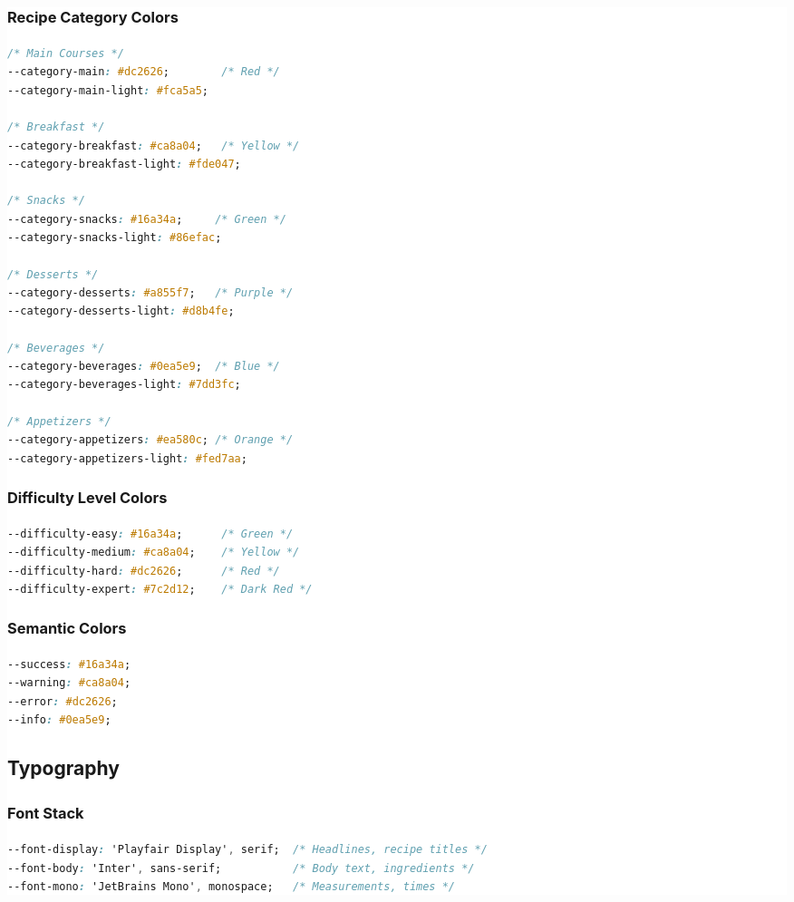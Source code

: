 ### Recipe Category Colors
```css
/* Main Courses */
--category-main: #dc2626;        /* Red */
--category-main-light: #fca5a5;

/* Breakfast */
--category-breakfast: #ca8a04;   /* Yellow */
--category-breakfast-light: #fde047;

/* Snacks */
--category-snacks: #16a34a;     /* Green */
--category-snacks-light: #86efac;

/* Desserts */
--category-desserts: #a855f7;   /* Purple */
--category-desserts-light: #d8b4fe;

/* Beverages */
--category-beverages: #0ea5e9;  /* Blue */
--category-beverages-light: #7dd3fc;

/* Appetizers */
--category-appetizers: #ea580c; /* Orange */
--category-appetizers-light: #fed7aa;
```

### Difficulty Level Colors
```css
--difficulty-easy: #16a34a;      /* Green */
--difficulty-medium: #ca8a04;    /* Yellow */
--difficulty-hard: #dc2626;      /* Red */
--difficulty-expert: #7c2d12;    /* Dark Red */
```

### Semantic Colors
```css
--success: #16a34a;
--warning: #ca8a04;
--error: #dc2626;
--info: #0ea5e9;
```

## Typography

### Font Stack
```css
--font-display: 'Playfair Display', serif;  /* Headlines, recipe titles */
--font-body: 'Inter', sans-serif;           /* Body text, ingredients */
--font-mono: 'JetBrains Mono', monospace;   /* Measurements, times */
```
